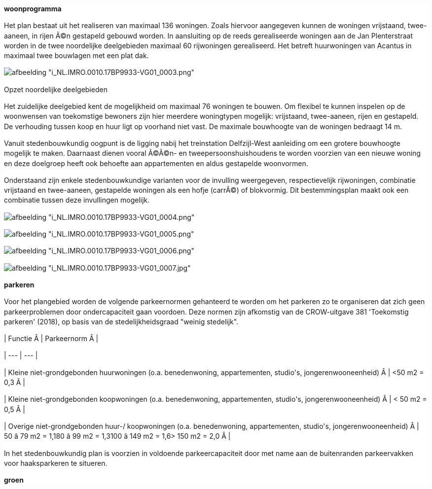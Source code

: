 **woonprogramma**

Het plan bestaat uit het realiseren van maximaal 136 woningen. Zoals hiervoor aangegeven kunnen de woningen vrijstaand, twee\-aaneen, in rijen Ã©n gestapeld gebouwd worden. In aansluiting op de reeds gerealiseerde woningen aan de Jan Plenterstraat worden in de twee noordelijke deelgebieden maximaal 60 rijwoningen gerealiseerd. Het betreft huurwoningen van Acantus in maximaal twee bouwlagen met een plat dak.

![afbeelding "i_NL.IMRO.0010.17BP9933-VG01_0003.png"](i_NL.IMRO.0010.17BP9933-VG01_0003.png)

Opzet noordelijke deelgebieden

Het zuidelijke deelgebied kent de mogelijkheid om maximaal 76 woningen te bouwen. Om flexibel te kunnen inspelen op de woonwensen van toekomstige bewoners zijn hier meerdere woningtypen mogelijk: vrijstaand, twee\-aaneen, rijen en gestapeld. De verhouding tussen koop en huur ligt op voorhand niet vast. De maximale bouwhoogte van de woningen bedraagt 14 m.

Vanuit stedenbouwkundig oogpunt is de ligging nabij het treinstation Delfzijl\-West aanleiding om een grotere bouwhoogte mogelijk te maken. Daarnaast dienen vooral Ã©Ã©n\- en tweepersoonshuishoudens te worden voorzien van een nieuwe woning en deze doelgroep heeft ook behoefte aan appartementen en aldus gestapelde woonvormen.

Onderstaand zijn enkele stedenbouwkundige varianten voor de invulling weergegeven, respectievelijk rijwoningen, combinatie vrijstaand en twee\-aaneen, gestapelde woningen als een hofje (carrÃ©) of blokvormig. Dit bestemmingsplan maakt ook een combinatie tussen deze invullingen mogelijk.

![afbeelding "i_NL.IMRO.0010.17BP9933-VG01_0004.png"](i_NL.IMRO.0010.17BP9933-VG01_0004.png)

![afbeelding "i_NL.IMRO.0010.17BP9933-VG01_0005.png"](i_NL.IMRO.0010.17BP9933-VG01_0005.png)

![afbeelding "i_NL.IMRO.0010.17BP9933-VG01_0006.png"](i_NL.IMRO.0010.17BP9933-VG01_0006.png)

![afbeelding "i_NL.IMRO.0010.17BP9933-VG01_0007.jpg"](i_NL.IMRO.0010.17BP9933-VG01_0007.jpg)

**parkeren**

Voor het plangebied worden de volgende parkeernormen gehanteerd te worden om het parkeren zo te organiseren dat zich geen parkeerproblemen door ondercapaciteit gaan voordoen. Deze normen zijn afkomstig van de CROW\-uitgave 381 'Toekomstig parkeren' (2018\), op basis van de stedelijkheidsgraad "weinig stedelijk".

| Functie   Â | Parkeernorm   Â |

| --- | --- |

| Kleine niet\-grondgebonden huurwoningen (o.a. benedenwoning, appartementen, studio's, jongerenwooneenheid)   Â | \<50 m2 \= 0,3   Â |

| Kleine niet\-grondgebonden koopwoningen (o.a. benedenwoning, appartementen, studio's, jongerenwooneenheid)   Â | \< 50 m2 \= 0,5   Â |

| Overige niet\-grondgebonden huur\-/ koopwoningen (o.a. benedenwoning, appartementen, studio's, jongerenwooneenheid)   Â | 50 â 79 m2 \= 1,180 â 99 m2 \= 1,3100 â 149 m2 \= 1,6\> 150 m2 \= 2,0   Â |

In het stedenbouwkundig plan is voorzien in voldoende parkeercapaciteit door met name aan de buitenranden parkeervakken voor haaksparkeren te situeren.

**groen**
